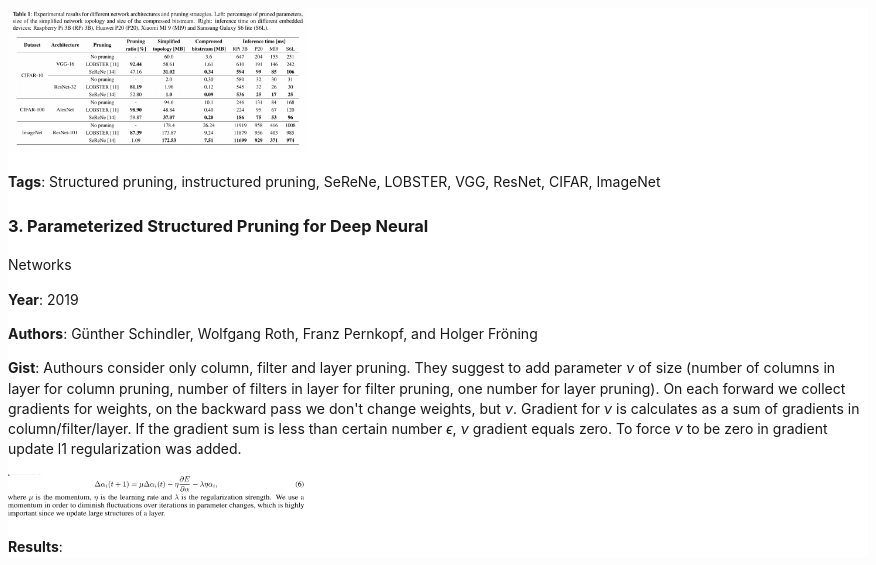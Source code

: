<img src="images/on_the_role_res.png" alt="isolated" width="300"/>

**Tags**: Structured pruning, instructured pruning, SeReNe, LOBSTER, VGG, ResNet, CIFAR, ImageNet

### 3. Parameterized Structured Pruning for Deep Neural
Networks

**Year**: 2019

**Authors**: Günther Schindler, Wolfgang Roth, Franz Pernkopf, and Holger Fröning

**Gist**:
Authours consider only column, filter and layer pruning. They suggest to add parameter $\nu$ of size (number of columns in layer for column pruning, number of filters in layer for filter pruning, one number for layer pruning). On each forward we collect gradients for weights, on the backward pass we don't change weights, but $\nu$. Gradient for $\nu$ is calculates as a sum of gradients in column/filter/layer. If the gradient sum is less than certain number $\epsilon$, $\nu$ gradient equals zero. To force $\nu$ to be zero in gradient update l1 regularization was added.

<img src="images/parametrized_structured_meth.png" alt="isolated" width="300"/>

**Results**:
